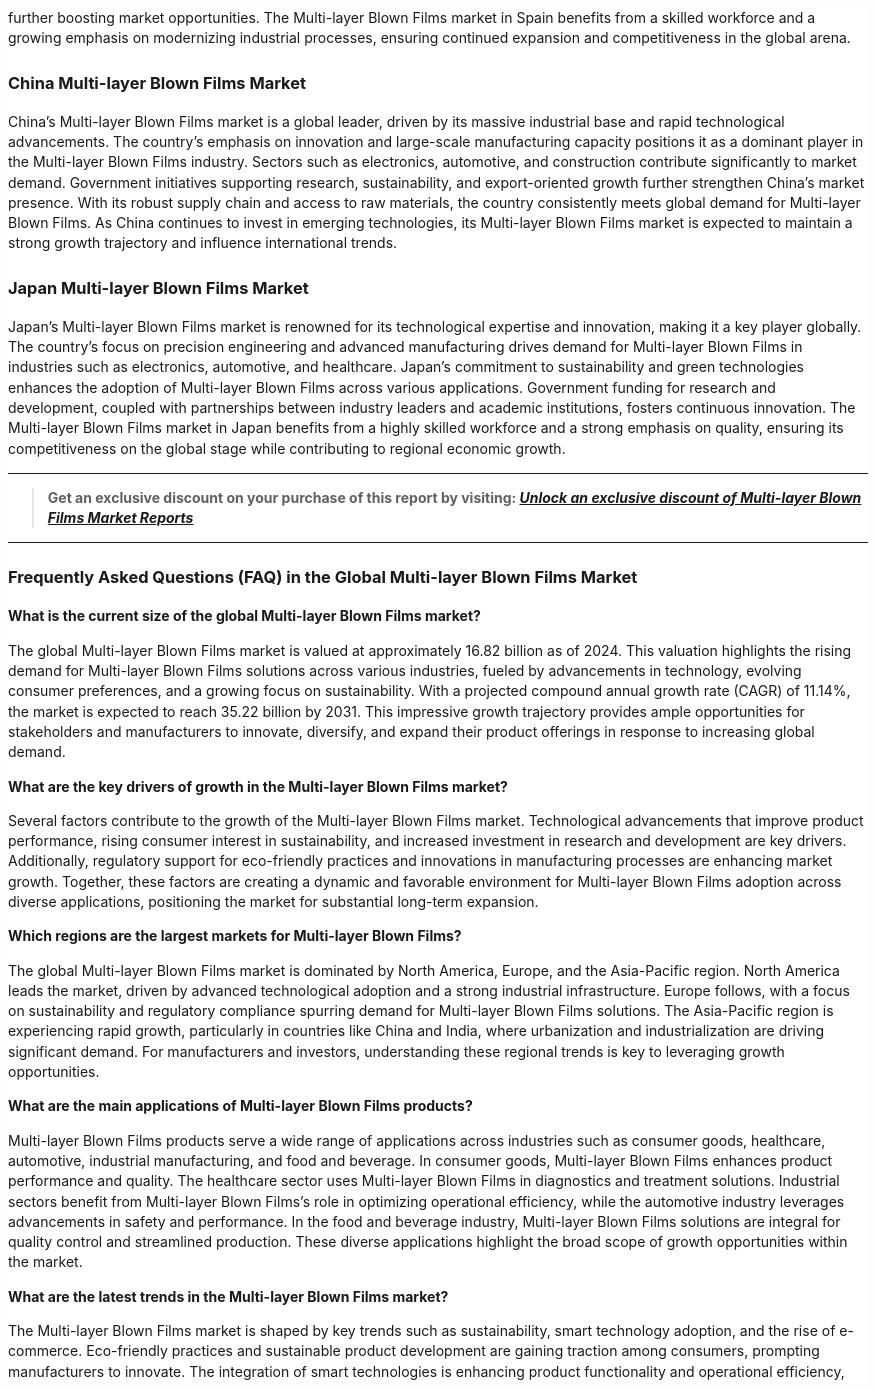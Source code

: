 further boosting market opportunities. The Multi-layer Blown Films market in Spain benefits from a skilled workforce and a growing emphasis on modernizing industrial processes, ensuring continued expansion and competitiveness in the global arena.</p><h3>China Multi-layer Blown Films Market</h3><p>China&rsquo;s Multi-layer Blown Films market is a global leader, driven by its massive industrial base and rapid technological advancements. The country&rsquo;s emphasis on innovation and large-scale manufacturing capacity positions it as a dominant player in the Multi-layer Blown Films industry. Sectors such as electronics, automotive, and construction contribute significantly to market demand. Government initiatives supporting research, sustainability, and export-oriented growth further strengthen China&rsquo;s market presence. With its robust supply chain and access to raw materials, the country consistently meets global demand for Multi-layer Blown Films. As China continues to invest in emerging technologies, its Multi-layer Blown Films market is expected to maintain a strong growth trajectory and influence international trends.</p><h3>Japan Multi-layer Blown Films Market</h3><p>Japan&rsquo;s Multi-layer Blown Films market is renowned for its technological expertise and innovation, making it a key player globally. The country&rsquo;s focus on precision engineering and advanced manufacturing drives demand for Multi-layer Blown Films in industries such as electronics, automotive, and healthcare. Japan&rsquo;s commitment to sustainability and green technologies enhances the adoption of Multi-layer Blown Films across various applications. Government funding for research and development, coupled with partnerships between industry leaders and academic institutions, fosters continuous innovation. The Multi-layer Blown Films market in Japan benefits from a highly skilled workforce and a strong emphasis on quality, ensuring its competitiveness on the global stage while contributing to regional economic growth.</p><hr /><blockquote><p><strong>Get an exclusive discount on your purchase of this report by visiting: <em><a href="://marketresearchpulse.com/ask-for-discount/33207?utm_source=Github&amp;utm_medium=027">Unlock an exclusive discount of Multi-layer Blown Films Market Reports</a></em>&nbsp;</strong></p></blockquote><hr /><h3>Frequently Asked Questions (FAQ) in the Global Multi-layer Blown Films Market</h3><p><strong>What is the current size of the global Multi-layer Blown Films market?</strong></p><p>The global Multi-layer Blown Films market is valued at approximately 16.82 billion as of 2024. This valuation highlights the rising demand for Multi-layer Blown Films solutions across various industries, fueled by advancements in technology, evolving consumer preferences, and a growing focus on sustainability. With a projected compound annual growth rate (CAGR) of 11.14%, the market is expected to reach 35.22 billion by 2031. This impressive growth trajectory provides ample opportunities for stakeholders and manufacturers to innovate, diversify, and expand their product offerings in response to increasing global demand.</p><p><strong>What are the key drivers of growth in the Multi-layer Blown Films market?</strong></p><p>Several factors contribute to the growth of the Multi-layer Blown Films market. Technological advancements that improve product performance, rising consumer interest in sustainability, and increased investment in research and development are key drivers. Additionally, regulatory support for eco-friendly practices and innovations in manufacturing processes are enhancing market growth. Together, these factors are creating a dynamic and favorable environment for Multi-layer Blown Films adoption across diverse applications, positioning the market for substantial long-term expansion.</p><p><strong>Which regions are the largest markets for Multi-layer Blown Films?</strong></p><p>The global Multi-layer Blown Films market is dominated by North America, Europe, and the Asia-Pacific region. North America leads the market, driven by advanced technological adoption and a strong industrial infrastructure. Europe follows, with a focus on sustainability and regulatory compliance spurring demand for Multi-layer Blown Films solutions. The Asia-Pacific region is experiencing rapid growth, particularly in countries like China and India, where urbanization and industrialization are driving significant demand. For manufacturers and investors, understanding these regional trends is key to leveraging growth opportunities.</p><p><strong>What are the main applications of Multi-layer Blown Films products?</strong></p><p>Multi-layer Blown Films products serve a wide range of applications across industries such as consumer goods, healthcare, automotive, industrial manufacturing, and food and beverage. In consumer goods, Multi-layer Blown Films enhances product performance and quality. The healthcare sector uses Multi-layer Blown Films in diagnostics and treatment solutions. Industrial sectors benefit from Multi-layer Blown Films&rsquo;s role in optimizing operational efficiency, while the automotive industry leverages advancements in safety and performance. In the food and beverage industry, Multi-layer Blown Films solutions are integral for quality control and streamlined production. These diverse applications highlight the broad scope of growth opportunities within the market.</p><p><strong>What are the latest trends in the Multi-layer Blown Films market?</strong></p><p>The Multi-layer Blown Films market is shaped by key trends such as sustainability, smart technology adoption, and the rise of e-commerce. Eco-friendly practices and sustainable product development are gaining traction among consumers, prompting manufacturers to innovate. The integration of smart technologies is enhancing product functionality and operational efficiency,